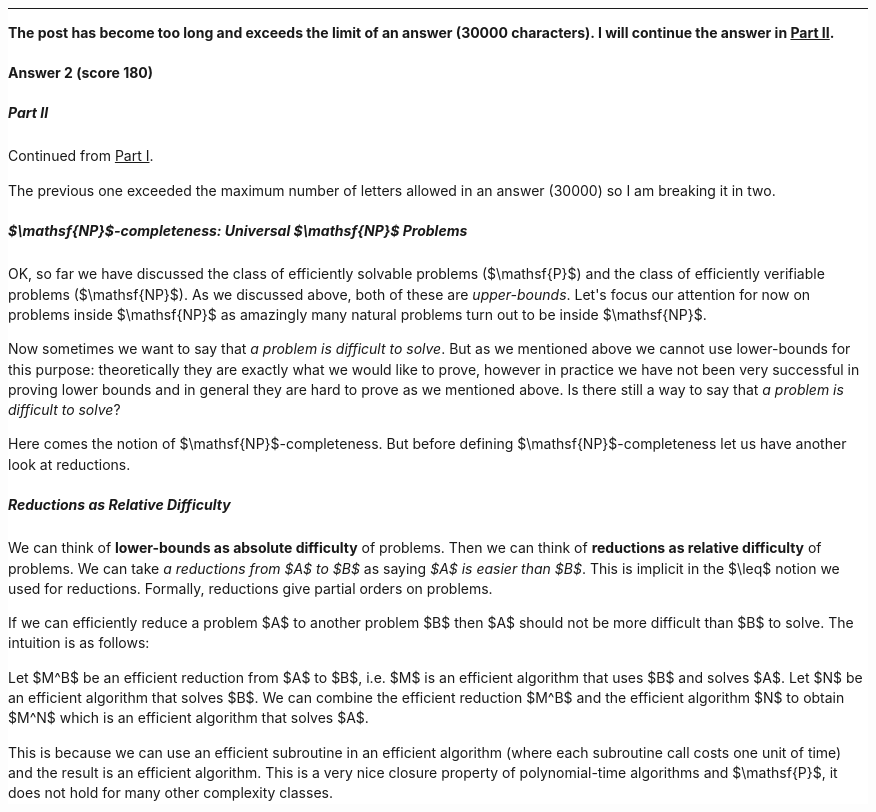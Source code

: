 <hr>

<p><strong>The post has become too long and exceeds the limit of an answer (30000 characters).
I will continue the answer in <a href="https://cs.stackexchange.com/a/18666/41">Part II</a>.</strong></p>

#### Answer 2 (score 180)
<h5>Part II</h1>

Continued from <a href="https://cs.stackexchange.com/a/9566/41">Part I</a>.    

<p>The previous one exceeded the maximum number of letters allowed in an answer (30000)
so I am breaking it in two.</p>

<h5>$\mathsf{NP}$-completeness: <em>Universal</em> $\mathsf{NP}$ Problems</h2>

<p>OK, so far we have discussed the class of efficiently solvable problems 
($\mathsf{P}$) and 
the class of efficiently verifiable problems ($\mathsf{NP}$). 
As we discussed above, 
both of these are <em>upper-bounds</em>. 
Let's focus our attention for now on problems inside $\mathsf{NP}$ 
as amazingly many natural problems turn out to be inside $\mathsf{NP}$.</p>

<p>Now sometimes we want to say that <em>a problem is difficult to solve</em>. 
But as we mentioned above we cannot use lower-bounds for this purpose: 
theoretically they are exactly what we would like to prove, 
however in practice we have not been very successful in proving lower bounds and 
in general they are hard to prove as we mentioned above. 
Is there still a way to say that <em>a problem is difficult to solve</em>?</p>

<p>Here comes the notion of $\mathsf{NP}$-completeness. 
But before defining $\mathsf{NP}$-completeness 
let us have another look at reductions.</p>

<h5>Reductions as <em>Relative Difficulty</em></h3>

<p>We can think of <strong>lower-bounds as absolute difficulty</strong> of problems. 
Then we can think of <strong>reductions as relative difficulty</strong> of problems. 
We can take <em>a reductions from $A$ to $B$</em> as saying <em>$A$ is easier than $B$</em>. 
This is implicit in the $\leq$ notion we used for reductions. 
Formally, reductions give partial orders on problems. </p>

<p>If we can efficiently reduce a problem $A$ to another problem $B$ 
then $A$ should not be more difficult than $B$ to solve. 
The intuition is as follows: </p>

<p>Let $M^B$ be an efficient reduction from $A$ to $B$, i.e. 
$M$ is an efficient algorithm that uses $B$ and solves $A$. 
Let $N$ be an efficient algorithm that solves $B$. 
We can combine the efficient reduction $M^B$ and the efficient algorithm $N$ 
to obtain $M^N$ which is an efficient algorithm that solves $A$. </p>

<p>This is because we can use an efficient subroutine in an efficient algorithm 
(where each subroutine call costs one unit of time) and 
the result is an efficient algorithm. 
This is a very nice closure property of polynomial-time algorithms and 
$\mathsf{P}$, 
it does not hold for many other complexity classes.</p>
